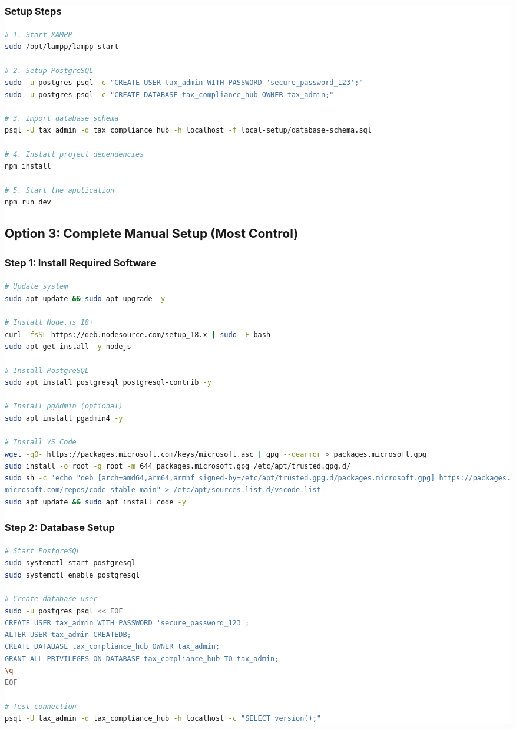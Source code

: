 ### Setup Steps
```bash
# 1. Start XAMPP
sudo /opt/lampp/lampp start

# 2. Setup PostgreSQL
sudo -u postgres psql -c "CREATE USER tax_admin WITH PASSWORD 'secure_password_123';"
sudo -u postgres psql -c "CREATE DATABASE tax_compliance_hub OWNER tax_admin;"

# 3. Import database schema
psql -U tax_admin -d tax_compliance_hub -h localhost -f local-setup/database-schema.sql

# 4. Install project dependencies
npm install

# 5. Start the application
npm run dev
```

## Option 3: Complete Manual Setup (Most Control)

### Step 1: Install Required Software
```bash
# Update system
sudo apt update && sudo apt upgrade -y

# Install Node.js 18+
curl -fsSL https://deb.nodesource.com/setup_18.x | sudo -E bash -
sudo apt-get install -y nodejs

# Install PostgreSQL
sudo apt install postgresql postgresql-contrib -y

# Install pgAdmin (optional)
sudo apt install pgadmin4 -y

# Install VS Code
wget -qO- https://packages.microsoft.com/keys/microsoft.asc | gpg --dearmor > packages.microsoft.gpg
sudo install -o root -g root -m 644 packages.microsoft.gpg /etc/apt/trusted.gpg.d/
sudo sh -c 'echo "deb [arch=amd64,arm64,armhf signed-by=/etc/apt/trusted.gpg.d/packages.microsoft.gpg] https://packages.microsoft.com/repos/code stable main" > /etc/apt/sources.list.d/vscode.list'
sudo apt update && sudo apt install code -y
```

### Step 2: Database Setup
```bash
# Start PostgreSQL
sudo systemctl start postgresql
sudo systemctl enable postgresql

# Create database user
sudo -u postgres psql << EOF
CREATE USER tax_admin WITH PASSWORD 'secure_password_123';
ALTER USER tax_admin CREATEDB;
CREATE DATABASE tax_compliance_hub OWNER tax_admin;
GRANT ALL PRIVILEGES ON DATABASE tax_compliance_hub TO tax_admin;
\q
EOF

# Test connection
psql -U tax_admin -d tax_compliance_hub -h localhost -c "SELECT version();"
```